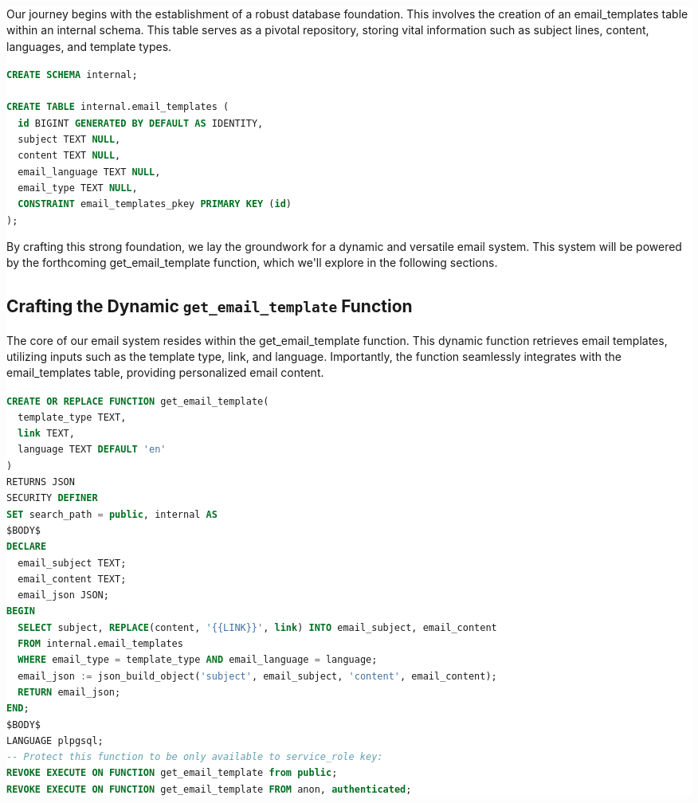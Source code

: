 Our journey begins with the establishment of a robust database foundation. This involves the creation of an email\_templates table within an internal schema. This table serves as a pivotal repository, storing vital information such as subject lines, content, languages, and template types.

```sql
CREATE SCHEMA internal;

CREATE TABLE internal.email_templates (
  id BIGINT GENERATED BY DEFAULT AS IDENTITY,
  subject TEXT NULL,
  content TEXT NULL,
  email_language TEXT NULL,
  email_type TEXT NULL,
  CONSTRAINT email_templates_pkey PRIMARY KEY (id)
);
```

By crafting this strong foundation, we lay the groundwork for a dynamic and versatile email system. This system will be powered by the forthcoming get\_email\_template function, which we'll explore in the following sections.

## Crafting the Dynamic `get_email_template` Function

The core of our email system resides within the get\_email\_template function. This dynamic function retrieves email templates, utilizing inputs such as the template type, link, and language. Importantly, the function seamlessly integrates with the email\_templates table, providing personalized email content.

```sql
CREATE OR REPLACE FUNCTION get_email_template(
  template_type TEXT,
  link TEXT,
  language TEXT DEFAULT 'en'
)
RETURNS JSON
SECURITY DEFINER
SET search_path = public, internal AS
$BODY$
DECLARE
  email_subject TEXT;
  email_content TEXT;
  email_json JSON;
BEGIN
  SELECT subject, REPLACE(content, '{{LINK}}', link) INTO email_subject, email_content
  FROM internal.email_templates
  WHERE email_type = template_type AND email_language = language;
  email_json := json_build_object('subject', email_subject, 'content', email_content);
  RETURN email_json;
END;
$BODY$
LANGUAGE plpgsql;
-- Protect this function to be only available to service_role key:
REVOKE EXECUTE ON FUNCTION get_email_template from public;
REVOKE EXECUTE ON FUNCTION get_email_template FROM anon, authenticated;
```
